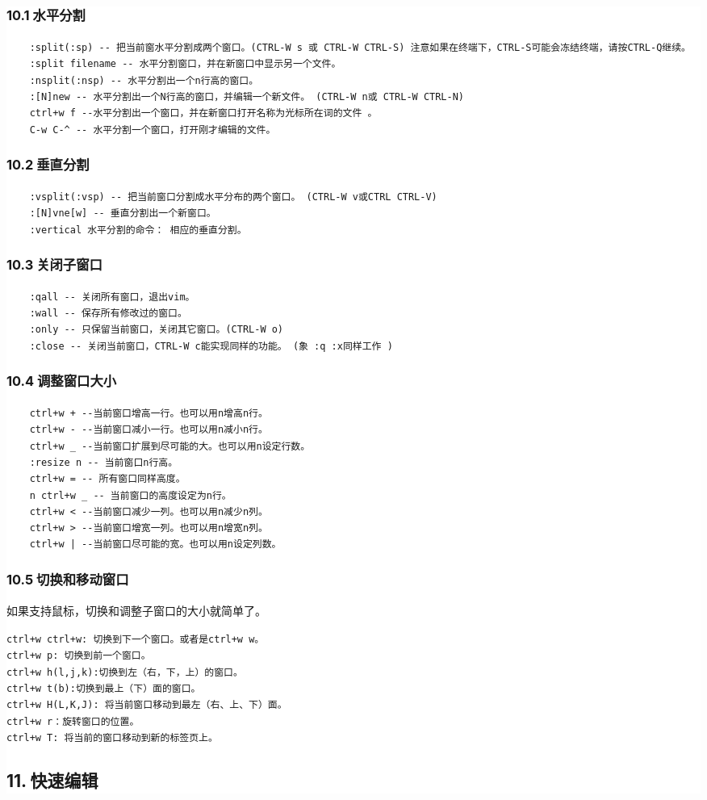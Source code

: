 ### 10.1 水平分割
```
    :split(:sp) -- 把当前窗水平分割成两个窗口。(CTRL-W s 或 CTRL-W CTRL-S) 注意如果在终端下，CTRL-S可能会冻结终端，请按CTRL-Q继续。
    :split filename -- 水平分割窗口，并在新窗口中显示另一个文件。
    :nsplit(:nsp) -- 水平分割出一个n行高的窗口。
    :[N]new -- 水平分割出一个N行高的窗口，并编辑一个新文件。 (CTRL-W n或 CTRL-W CTRL-N)
    ctrl+w f --水平分割出一个窗口，并在新窗口打开名称为光标所在词的文件 。
    C-w C-^ -- 水平分割一个窗口，打开刚才编辑的文件。
```

### 10.2 垂直分割
```
    :vsplit(:vsp) -- 把当前窗口分割成水平分布的两个窗口。 (CTRL-W v或CTRL CTRL-V)
    :[N]vne[w] -- 垂直分割出一个新窗口。
    :vertical 水平分割的命令： 相应的垂直分割。
```

### 10.3 关闭子窗口
```
    :qall -- 关闭所有窗口，退出vim。
    :wall -- 保存所有修改过的窗口。
    :only -- 只保留当前窗口，关闭其它窗口。(CTRL-W o)
    :close -- 关闭当前窗口，CTRL-W c能实现同样的功能。 (象 :q :x同样工作 )
```

### 10.4 调整窗口大小
```
    ctrl+w + --当前窗口增高一行。也可以用n增高n行。
    ctrl+w - --当前窗口减小一行。也可以用n减小n行。
    ctrl+w _ --当前窗口扩展到尽可能的大。也可以用n设定行数。
    :resize n -- 当前窗口n行高。
    ctrl+w = -- 所有窗口同样高度。
    n ctrl+w _ -- 当前窗口的高度设定为n行。
    ctrl+w < --当前窗口减少一列。也可以用n减少n列。
    ctrl+w > --当前窗口增宽一列。也可以用n增宽n列。
    ctrl+w | --当前窗口尽可能的宽。也可以用n设定列数。
```

### 10.5 切换和移动窗口
如果支持鼠标，切换和调整子窗口的大小就简单了。

```
ctrl+w ctrl+w: 切换到下一个窗口。或者是ctrl+w w。
ctrl+w p: 切换到前一个窗口。
ctrl+w h(l,j,k):切换到左（右，下，上）的窗口。
ctrl+w t(b):切换到最上（下）面的窗口。
ctrl+w H(L,K,J): 将当前窗口移动到最左（右、上、下）面。
ctrl+w r：旋转窗口的位置。
ctrl+w T: 将当前的窗口移动到新的标签页上。
```

## 11. 快速编辑
